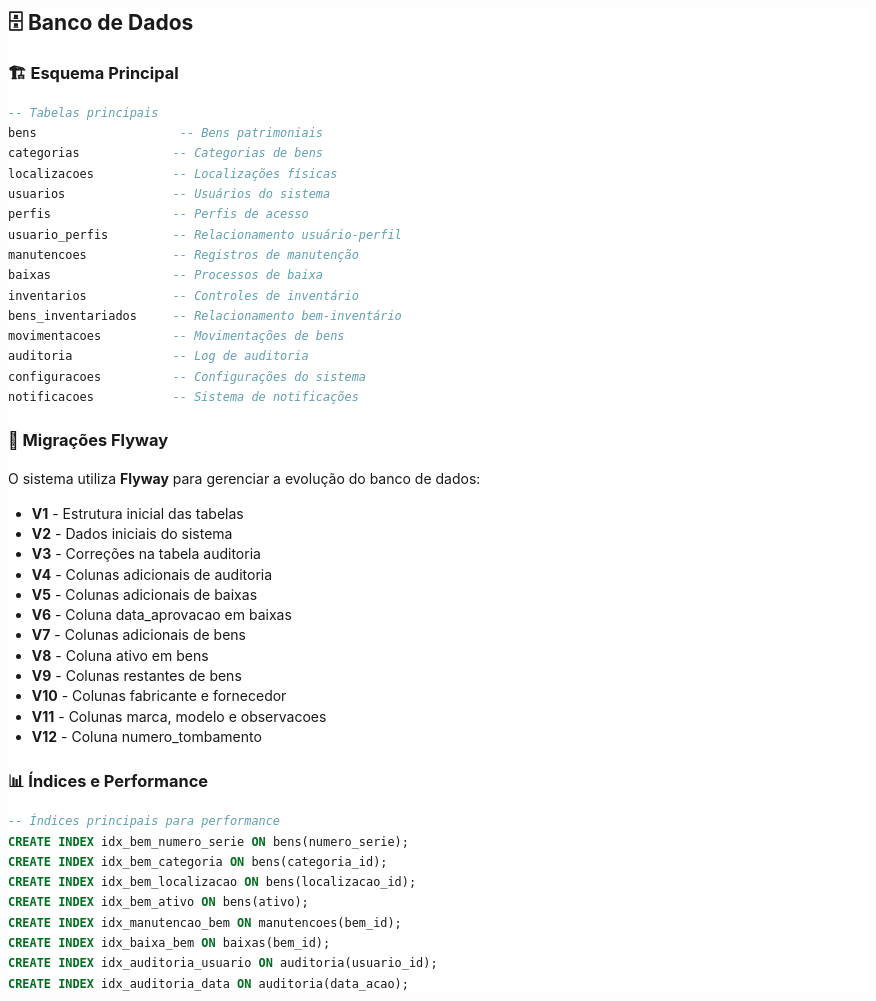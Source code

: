 ## 🗄️ Banco de Dados

### 🏗️ Esquema Principal

```sql
-- Tabelas principais
bens                    -- Bens patrimoniais
categorias             -- Categorias de bens
localizacoes           -- Localizações físicas
usuarios               -- Usuários do sistema
perfis                 -- Perfis de acesso
usuario_perfis         -- Relacionamento usuário-perfil
manutencoes            -- Registros de manutenção
baixas                 -- Processos de baixa
inventarios            -- Controles de inventário
bens_inventariados     -- Relacionamento bem-inventário
movimentacoes          -- Movimentações de bens
auditoria              -- Log de auditoria
configuracoes          -- Configurações do sistema
notificacoes           -- Sistema de notificações
```

### 🔄 Migrações Flyway

O sistema utiliza **Flyway** para gerenciar a evolução do banco de dados:

- **V1** - Estrutura inicial das tabelas
- **V2** - Dados iniciais do sistema
- **V3** - Correções na tabela auditoria
- **V4** - Colunas adicionais de auditoria
- **V5** - Colunas adicionais de baixas
- **V6** - Coluna data_aprovacao em baixas
- **V7** - Colunas adicionais de bens
- **V8** - Coluna ativo em bens
- **V9** - Colunas restantes de bens
- **V10** - Colunas fabricante e fornecedor
- **V11** - Colunas marca, modelo e observacoes
- **V12** - Coluna numero_tombamento

### 📊 Índices e Performance

```sql
-- Índices principais para performance
CREATE INDEX idx_bem_numero_serie ON bens(numero_serie);
CREATE INDEX idx_bem_categoria ON bens(categoria_id);
CREATE INDEX idx_bem_localizacao ON bens(localizacao_id);
CREATE INDEX idx_bem_ativo ON bens(ativo);
CREATE INDEX idx_manutencao_bem ON manutencoes(bem_id);
CREATE INDEX idx_baixa_bem ON baixas(bem_id);
CREATE INDEX idx_auditoria_usuario ON auditoria(usuario_id);
CREATE INDEX idx_auditoria_data ON auditoria(data_acao);
```
